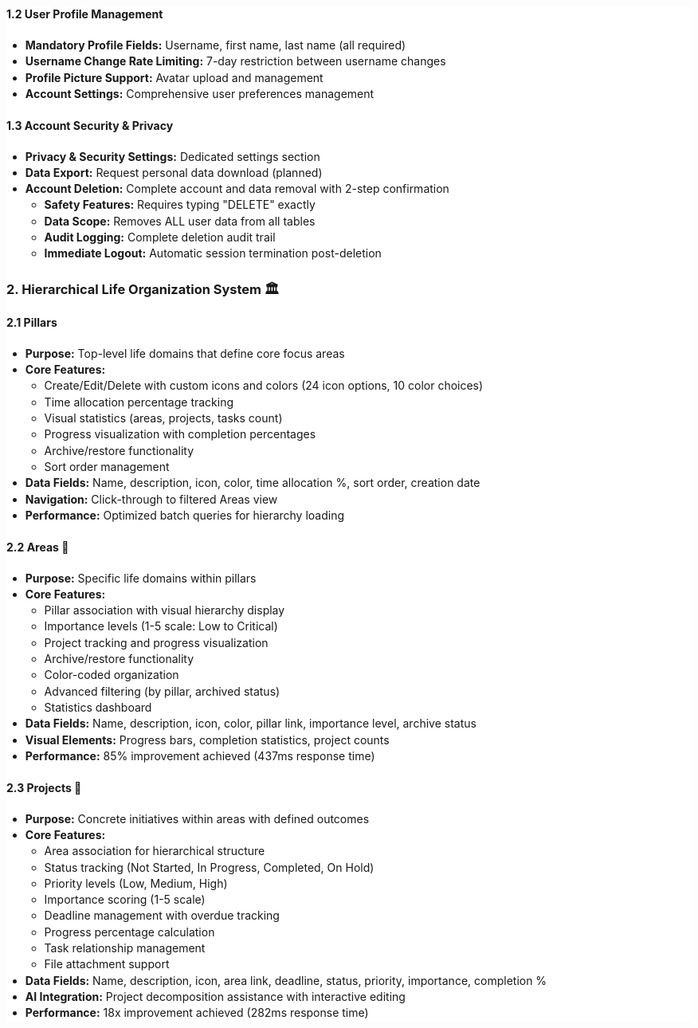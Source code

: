 #### 1.2 **User Profile Management**
- **Mandatory Profile Fields:** Username, first name, last name (all required)
- **Username Change Rate Limiting:** 7-day restriction between username changes
- **Profile Picture Support:** Avatar upload and management
- **Account Settings:** Comprehensive user preferences management

#### 1.3 **Account Security & Privacy**
- **Privacy & Security Settings:** Dedicated settings section
- **Data Export:** Request personal data download (planned)
- **Account Deletion:** Complete account and data removal with 2-step confirmation
  - **Safety Features:** Requires typing "DELETE" exactly
  - **Data Scope:** Removes ALL user data from all tables
  - **Audit Logging:** Complete deletion audit trail
  - **Immediate Logout:** Automatic session termination post-deletion

### 2. **Hierarchical Life Organization System** 🏛️

#### 2.1 **Pillars** 
- **Purpose:** Top-level life domains that define core focus areas
- **Core Features:**
  - Create/Edit/Delete with custom icons and colors (24 icon options, 10 color choices)
  - Time allocation percentage tracking
  - Visual statistics (areas, projects, tasks count)
  - Progress visualization with completion percentages
  - Archive/restore functionality
  - Sort order management
- **Data Fields:** Name, description, icon, color, time allocation %, sort order, creation date
- **Navigation:** Click-through to filtered Areas view
- **Performance:** Optimized batch queries for hierarchy loading

#### 2.2 **Areas** 🎯
- **Purpose:** Specific life domains within pillars
- **Core Features:**
  - Pillar association with visual hierarchy display
  - Importance levels (1-5 scale: Low to Critical)
  - Project tracking and progress visualization
  - Archive/restore functionality
  - Color-coded organization
  - Advanced filtering (by pillar, archived status)
  - Statistics dashboard
- **Data Fields:** Name, description, icon, color, pillar link, importance level, archive status
- **Visual Elements:** Progress bars, completion statistics, project counts
- **Performance:** 85% improvement achieved (437ms response time)

#### 2.3 **Projects** 📁
- **Purpose:** Concrete initiatives within areas with defined outcomes
- **Core Features:**
  - Area association for hierarchical structure
  - Status tracking (Not Started, In Progress, Completed, On Hold)
  - Priority levels (Low, Medium, High)
  - Importance scoring (1-5 scale)
  - Deadline management with overdue tracking
  - Progress percentage calculation
  - Task relationship management
  - File attachment support
- **Data Fields:** Name, description, icon, area link, deadline, status, priority, importance, completion %
- **AI Integration:** Project decomposition assistance with interactive editing
- **Performance:** 18x improvement achieved (282ms response time)
